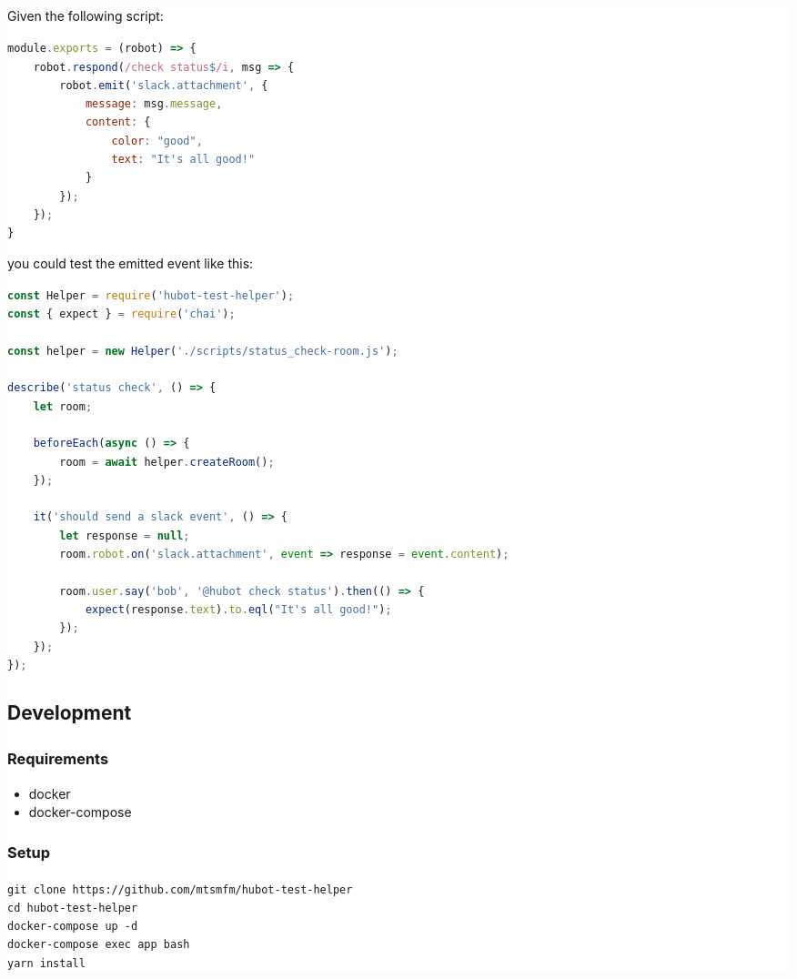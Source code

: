 Given the following script:

```js
module.exports = (robot) => {
    robot.respond(/check status$/i, msg => {
        robot.emit('slack.attachment', {
            message: msg.message,
            content: {
                color: "good",
                text: "It's all good!"
            }
        });
    });
}
```

you could test the emitted event like this:

```js
const Helper = require('hubot-test-helper');
const { expect } = require('chai');

const helper = new Helper('./scripts/status_check-room.js');

describe('status check', () => {
    let room;

    beforeEach(async () => {
        room = await helper.createRoom();
    });

    it('should send a slack event', () => {
        let response = null;
        room.robot.on('slack.attachment', event => response = event.content);

        room.user.say('bob', '@hubot check status').then(() => {
            expect(response.text).to.eql("It's all good!");
        });
    });
});
```

## Development

### Requirements

- docker
- docker-compose

### Setup

```shell
git clone https://github.com/mtsmfm/hubot-test-helper
cd hubot-test-helper
docker-compose up -d
docker-compose exec app bash
yarn install
```
